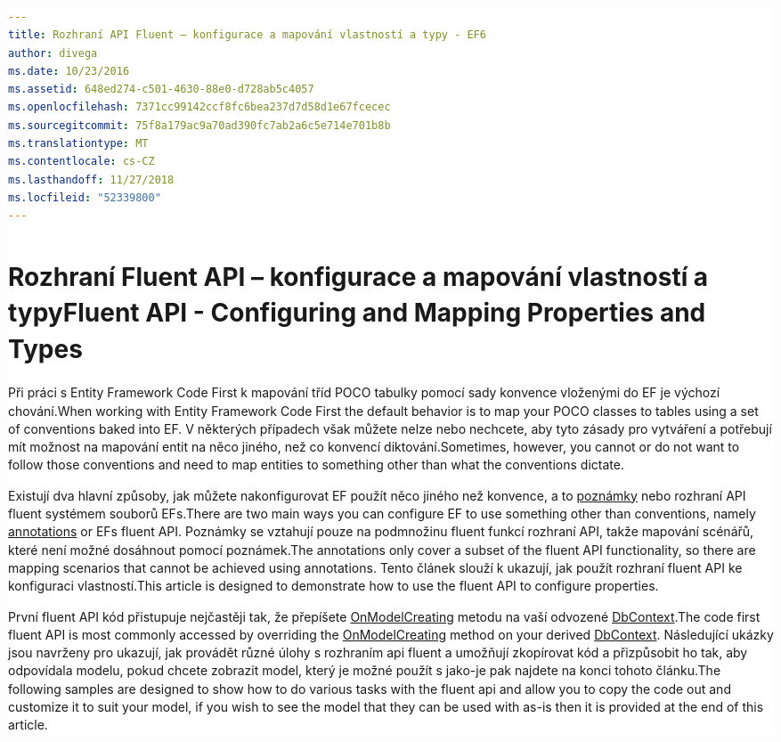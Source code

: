 ```yaml
---
title: Rozhraní API Fluent – konfigurace a mapování vlastností a typy - EF6
author: divega
ms.date: 10/23/2016
ms.assetid: 648ed274-c501-4630-88e0-d728ab5c4057
ms.openlocfilehash: 7371cc99142ccf8fc6bea237d7d58d1e67fcecec
ms.sourcegitcommit: 75f8a179ac9a70ad390fc7ab2a6c5e714e701b8b
ms.translationtype: MT
ms.contentlocale: cs-CZ
ms.lasthandoff: 11/27/2018
ms.locfileid: "52339800"
---
```

# <a name="fluent-api---configuring-and-mapping-properties-and-types"></a><span data-ttu-id="c43b1-102">Rozhraní Fluent API – konfigurace a mapování vlastností a typy</span><span class="sxs-lookup"><span data-stu-id="c43b1-102">Fluent API - Configuring and Mapping Properties and Types</span></span>
<span data-ttu-id="c43b1-103">Při práci s Entity Framework Code First k mapování tříd POCO tabulky pomocí sady konvence vloženými do EF je výchozí chování.</span><span class="sxs-lookup"><span data-stu-id="c43b1-103">When working with Entity Framework Code First the default behavior is to map your POCO classes to tables using a set of conventions baked into EF.</span></span> <span data-ttu-id="c43b1-104">V některých případech však můžete nelze nebo nechcete, aby tyto zásady pro vytváření a potřebují mít možnost na mapování entit na něco jiného, než co konvencí diktování.</span><span class="sxs-lookup"><span data-stu-id="c43b1-104">Sometimes, however, you cannot or do not want to follow those conventions and need to map entities to something other than what the conventions dictate.</span></span>  

<span data-ttu-id="c43b1-105">Existují dva hlavní způsoby, jak můžete nakonfigurovat EF použít něco jiného než konvence, a to [poznámky](~/ef6/modeling/code-first/data-annotations.md) nebo rozhraní API fluent systémem souborů EFs.</span><span class="sxs-lookup"><span data-stu-id="c43b1-105">There are two main ways you can configure EF to use something other than conventions, namely [annotations](~/ef6/modeling/code-first/data-annotations.md) or EFs fluent API.</span></span> <span data-ttu-id="c43b1-106">Poznámky se vztahují pouze na podmnožinu fluent funkcí rozhraní API, takže mapování scénářů, které není možné dosáhnout pomocí poznámek.</span><span class="sxs-lookup"><span data-stu-id="c43b1-106">The annotations only cover a subset of the fluent API functionality, so there are mapping scenarios that cannot be achieved using annotations.</span></span> <span data-ttu-id="c43b1-107">Tento článek slouží k ukazují, jak použít rozhraní fluent API ke konfiguraci vlastností.</span><span class="sxs-lookup"><span data-stu-id="c43b1-107">This article is designed to demonstrate how to use the fluent API to configure properties.</span></span>  

<span data-ttu-id="c43b1-108">První fluent API kód přistupuje nejčastěji tak, že přepíšete [OnModelCreating](https://msdn.microsoft.com/library/system.data.entity.dbcontext.onmodelcreating.aspx) metodu na vaší odvozené [DbContext](https://msdn.microsoft.com/library/system.data.entity.dbcontext.aspx).</span><span class="sxs-lookup"><span data-stu-id="c43b1-108">The code first fluent API is most commonly accessed by overriding the [OnModelCreating](https://msdn.microsoft.com/library/system.data.entity.dbcontext.onmodelcreating.aspx) method on your derived [DbContext](https://msdn.microsoft.com/library/system.data.entity.dbcontext.aspx).</span></span> <span data-ttu-id="c43b1-109">Následující ukázky jsou navrženy pro ukazují, jak provádět různé úlohy s rozhraním api fluent a umožňují zkopírovat kód a přizpůsobit ho tak, aby odpovídala modelu, pokud chcete zobrazit model, který je možné použít s jako-je pak najdete na konci tohoto článku.</span><span class="sxs-lookup"><span data-stu-id="c43b1-109">The following samples are designed to show how to do various tasks with the fluent api and allow you to copy the code out and customize it to suit your model, if you wish to see the model that they can be used with as-is then it is provided at the end of this article.</span></span>  
